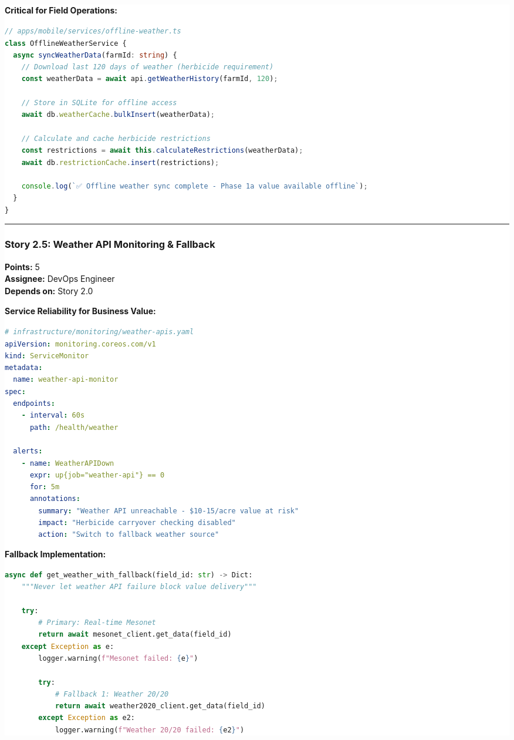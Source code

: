 **Critical for Field Operations:**
```typescript
// apps/mobile/services/offline-weather.ts
class OfflineWeatherService {
  async syncWeatherData(farmId: string) {
    // Download last 120 days of weather (herbicide requirement)
    const weatherData = await api.getWeatherHistory(farmId, 120);
    
    // Store in SQLite for offline access
    await db.weatherCache.bulkInsert(weatherData);
    
    // Calculate and cache herbicide restrictions
    const restrictions = await this.calculateRestrictions(weatherData);
    await db.restrictionCache.insert(restrictions);
    
    console.log(`✅ Offline weather sync complete - Phase 1a value available offline`);
  }
}
```

---

### Story 2.5: Weather API Monitoring & Fallback
**Points:** 5  
**Assignee:** DevOps Engineer  
**Depends on:** Story 2.0  

**Service Reliability for Business Value:**
```yaml
# infrastructure/monitoring/weather-apis.yaml
apiVersion: monitoring.coreos.com/v1
kind: ServiceMonitor
metadata:
  name: weather-api-monitor
spec:
  endpoints:
    - interval: 60s
      path: /health/weather
      
  alerts:
    - name: WeatherAPIDown
      expr: up{job="weather-api"} == 0
      for: 5m
      annotations:
        summary: "Weather API unreachable - $10-15/acre value at risk"
        impact: "Herbicide carryover checking disabled"
        action: "Switch to fallback weather source"
```

**Fallback Implementation:**
```python
async def get_weather_with_fallback(field_id: str) -> Dict:
    """Never let weather API failure block value delivery"""
    
    try:
        # Primary: Real-time Mesonet
        return await mesonet_client.get_data(field_id)
    except Exception as e:
        logger.warning(f"Mesonet failed: {e}")
        
        try:
            # Fallback 1: Weather 20/20
            return await weather2020_client.get_data(field_id)
        except Exception as e2:
            logger.warning(f"Weather 20/20 failed: {e2}")
```